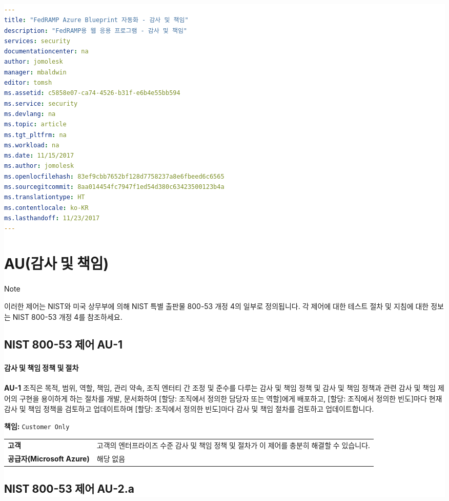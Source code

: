 ```yaml
---
title: "FedRAMP Azure Blueprint 자동화 - 감사 및 책임"
description: "FedRAMP용 웹 응용 프로그램 - 감사 및 책임"
services: security
documentationcenter: na
author: jomolesk
manager: mbaldwin
editor: tomsh
ms.assetid: c5858e07-ca74-4526-b31f-e6b4e55bb594
ms.service: security
ms.devlang: na
ms.topic: article
ms.tgt_pltfrm: na
ms.workload: na
ms.date: 11/15/2017
ms.author: jomolesk
ms.openlocfilehash: 83ef9cbb7652bf128d7758237a8e6fbeed6c6565
ms.sourcegitcommit: 8aa014454fc7947f1ed54d380c63423500123b4a
ms.translationtype: HT
ms.contentlocale: ko-KR
ms.lasthandoff: 11/23/2017
---
```

# <a name="audit-and-accountability-au"></a>AU(감사 및 책임)

> [!NOTE]
> 이러한 제어는 NIST와 미국 상무부에 의해 NIST 특별 출판물 800-53 개정 4의 일부로 정의됩니다. 각 제어에 대한 테스트 절차 및 지침에 대한 정보는 NIST 800-53 개정 4를 참조하세요.

## <a name="nist-800-53-control-au-1"></a>NIST 800-53 제어 AU-1

#### <a name="audit-and-accountability-policy-and-procedures"></a>감사 및 책임 정책 및 절차

**AU-1** 조직은 목적, 범위, 역할, 책임, 관리 약속, 조직 엔터티 간 조정 및 준수를 다루는 감사 및 책임 정책 및 감사 및 책임 정책과 관련 감사 및 책임 제어의 구현을 용이하게 하는 절차를 개발, 문서화하여 [할당: 조직에서 정의한 담당자 또는 역할]에게 배포하고, [할당: 조직에서 정의한 빈도]마다 현재 감사 및 책임 정책을 검토하고 업데이트하며 [할당: 조직에서 정의한 빈도]마다 감사 및 책임 절차를 검토하고 업데이트합니다.

**책임:** `Customer Only`

|||
|---|---|
| **고객** | 고객의 엔터프라이즈 수준 감사 및 책임 정책 및 절차가 이 제어를 충분히 해결할 수 있습니다. |
| **공급자(Microsoft Azure)** | 해당 없음 |


 ## <a name="nist-800-53-control-au-2a"></a>NIST 800-53 제어 AU-2.a
